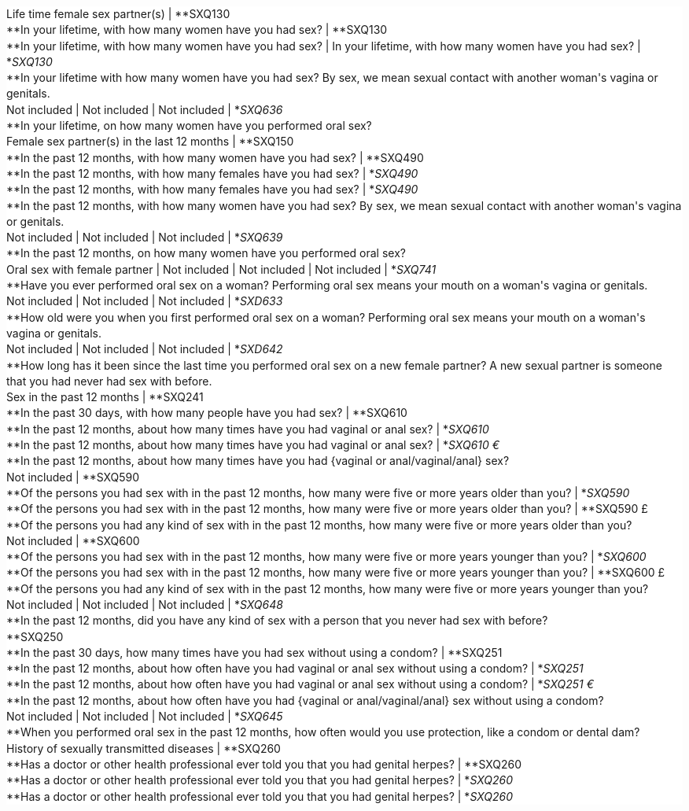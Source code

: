 Life time female sex partner(s)  | **SXQ130  
**In your lifetime, with how many women have you had sex? | **SXQ130  
**In your lifetime, with how many women have you had sex? | In your lifetime, with how many women have you had sex? | **SXQ130*  
**In your lifetime with how many women have you had sex? By sex, we mean
sexual contact with another woman's vagina or genitals.  
Not included | Not included | Not included | **SXQ636*  
**In your lifetime, on how many women have you performed oral sex?  
Female sex partner(s) in the last 12 months | **SXQ150  
**In the past 12 months, with how many women have you had sex? | **SXQ490  
**In the past 12 months, with how many females have you had sex? | **SXQ490*  
**In the past 12 months, with how many females have you had sex? | **SXQ490*  
**In the past 12 months, with how many women have you had sex? By sex, we mean
sexual contact with another woman's vagina or genitals.  
Not included | Not included | Not included | **SXQ639*  
**In the past 12 months, on how many women have you performed oral sex?  
Oral sex with female partner | Not included | Not included | Not included | **SXQ741*  
**Have you ever performed oral sex on a woman? Performing oral sex means your
mouth on a woman's vagina or genitals.  
Not included | Not included | Not included | **SXD633*  
**How old were you when you first performed oral sex on a woman? Performing
oral sex means your mouth on a woman's vagina or genitals.  
Not included | Not included | Not included | **SXD642*  
**How long has it been since the last time you performed oral sex on a new
female partner? A new sexual partner is someone that you had never had sex
with before.  
Sex in the past 12 months | **SXQ241  
**In the past 30 days, with how many people have you had sex? | **SXQ610  
**In the past 12 months, about how many times have you had vaginal or anal sex? | **SXQ610*  
**In the past 12 months, about how many times have you had vaginal or anal sex? | **SXQ610 €*  
**In the past 12 months, about how many times have you had {vaginal or
anal/vaginal/anal} sex?  
Not included | **SXQ590  
**Of the persons you had sex with in the past 12 months, how many were five or more years older than you? | **SXQ590*  
**Of the persons you had sex with in the past 12 months, how many were five or more years older than you? | **SXQ590 £  
**Of the persons you had any kind of sex with in the past 12 months, how many
were five or more years older than you?  
Not included | **SXQ600  
**Of the persons you had sex with in the past 12 months, how many were five or more years younger than you? | **SXQ600*  
**Of the persons you had sex with in the past 12 months, how many were five or more years younger than you? | **SXQ600 £  
**Of the persons you had any kind of sex with in the past 12 months, how many
were five or more years younger than you?  
Not included | Not included | Not included | **SXQ648*  
**In the past 12 months, did you have any kind of sex with a person that you
never had sex with before?  
**SXQ250  
**In the past 30 days, how many times have you had sex without using a condom? | **SXQ251  
**In the past 12 months, about how often have you had vaginal or anal sex without using a condom? | **SXQ251*  
**In the past 12 months, about how often have you had vaginal or anal sex without using a condom? | **SXQ251 €*  
**In the past 12 months, about how often have you had {vaginal or
anal/vaginal/anal} sex without using a condom?  
Not included | Not included | Not included | **SXQ645*  
**When you performed oral sex in the past 12 months, how often would you use
protection, like a condom or dental dam?  
History of sexually transmitted diseases | **SXQ260  
**Has a doctor or other health professional ever told you that you had genital herpes? | **SXQ260  
**Has a doctor or other health professional ever told you that you had genital herpes? | **SXQ260*  
**Has a doctor or other health professional ever told you that you had genital herpes? | **SXQ260*  